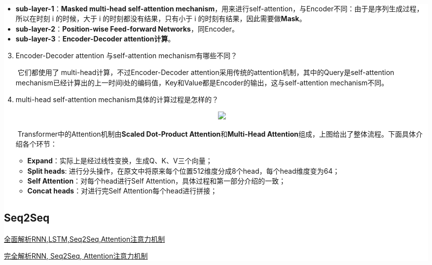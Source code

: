    - **sub-layer-1**：**Masked multi-head self-attention mechanism**，用来进行self-attention，与Encoder不同：由于是序列生成过程，所以在时刻 i 的时候，大于 i 的时刻都没有结果，只有小于 i 的时刻有结果，因此需要做**Mask**。
   - **sub-layer-2**：**Position-wise Feed-forward Networks**，同Encoder。
   - **sub-layer-3**：**Encoder-Decoder attention计算**。

3. Encoder-Decoder attention 与self-attention mechanism有哪些不同？

   ​		它们都使用了 multi-head计算，不过Encoder-Decoder attention采用传统的attention机制，其中的Query是self-attention mechanism已经计算出的上一时间i处的编码值，Key和Value都是Encoder的输出，这与self-attention mechanism不同。

4. multi-head self-attention mechanism具体的计算过程是怎样的？

   <p align="center">
   	<img width=100% src="multi-head self attention.jpg"/>  
   </p>

   ​		Transformer中的Attention机制由**Scaled Dot-Product Attention**和**Multi-Head Attention**组成，上图给出了整体流程。下面具体介绍各个环节：

   - **Expand**：实际上是经过线性变换，生成Q、K、V三个向量；
   - **Split heads**: 进行分头操作，在原文中将原来每个位置512维度分成8个head，每个head维度变为64；
   - **Self Attention**：对每个head进行Self Attention，具体过程和第一部分介绍的一致；
   - **Concat heads**：对进行完Self Attention每个head进行拼接；



## Seq2Seq

[全面解析RNN,LSTM,Seq2Seq,Attention注意力机制](https://zhuanlan.zhihu.com/p/135970560)

[完全解析RNN, Seq2Seq, Attention注意力机制](https://zhuanlan.zhihu.com/p/51383402)



